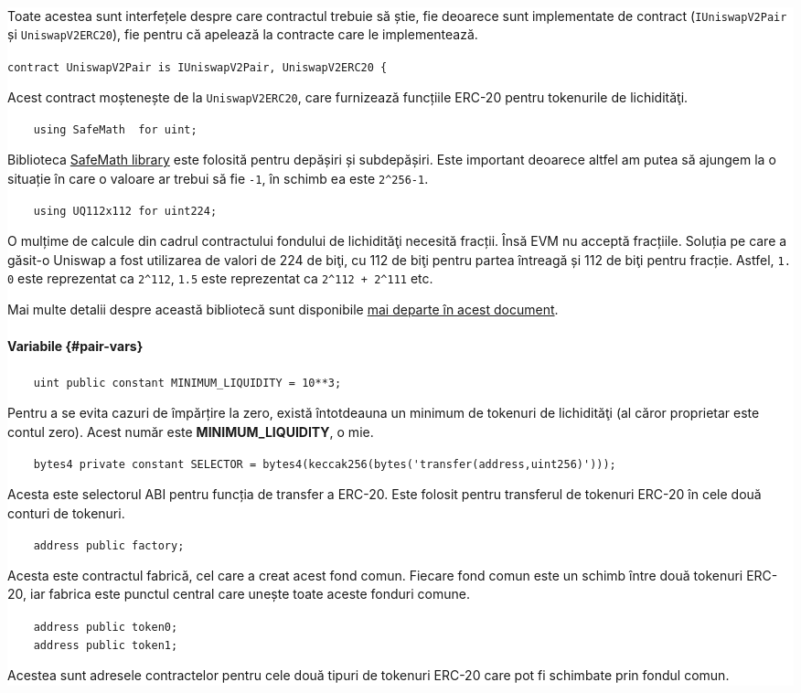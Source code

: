 Toate acestea sunt interfețele despre care contractul trebuie să știe, fie deoarece sunt implementate de contract (`IUniswapV2Pair` și `UniswapV2ERC20`), fie pentru că apelează la contracte care le implementează.

```solidity
contract UniswapV2Pair is IUniswapV2Pair, UniswapV2ERC20 {
```

Acest contract moștenește de la `UniswapV2ERC20`, care furnizează funcțiile ERC-20 pentru tokenurile de lichidităţi.

```solidity
    using SafeMath  for uint;
```

Biblioteca [SafeMath library](https://docs.openzeppelin.com/contracts/2.x/api/math) este folosită pentru depășiri și subdepășiri. Este important deoarece altfel am putea să ajungem la o situație în care o valoare ar trebui să fie `-1`, în schimb ea este `2^256-1`.

```solidity
    using UQ112x112 for uint224;
```

O mulțime de calcule din cadrul contractului fondului de lichidităţi necesită fracții. Însă EVM nu acceptă fracțiile. Soluția pe care a găsit-o Uniswap a fost utilizarea de valori de 224 de biţi, cu 112 de biţi pentru partea întreagă și 112 de biţi pentru fracție. Astfel, `1.0` este reprezentat ca `2^112`, `1.5` este reprezentat ca `2^112 + 2^111` etc.

Mai multe detalii despre această bibliotecă sunt disponibile [mai departe în acest document](#FixedPoint).

#### Variabile \{#pair-vars}

```solidity
    uint public constant MINIMUM_LIQUIDITY = 10**3;
```

Pentru a se evita cazuri de împărțire la zero, există întotdeauna un minimum de tokenuri de lichidităţi (al căror proprietar este contul zero). Acest număr este **MINIMUM_LIQUIDITY**, o mie.

```solidity
    bytes4 private constant SELECTOR = bytes4(keccak256(bytes('transfer(address,uint256)')));
```

Acesta este selectorul ABI pentru funcția de transfer a ERC-20. Este folosit pentru transferul de tokenuri ERC-20 în cele două conturi de tokenuri.

```solidity
    address public factory;
```

Acesta este contractul fabrică, cel care a creat acest fond comun. Fiecare fond comun este un schimb între două tokenuri ERC-20, iar fabrica este punctul central care unește toate aceste fonduri comune.

```solidity
    address public token0;
    address public token1;
```

Acestea sunt adresele contractelor pentru cele două tipuri de tokenuri ERC-20 care pot fi schimbate prin fondul comun.
